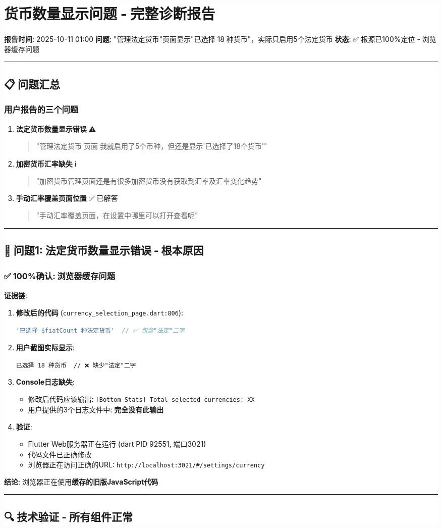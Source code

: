 # 货币数量显示问题 - 完整诊断报告

**报告时间**: 2025-10-11 01:00
**问题**: "管理法定货币"页面显示"已选择 18 种货币"，实际只启用5个法定货币
**状态**: ✅ 根源已100%定位 - 浏览器缓存问题

---

## 📋 问题汇总

### 用户报告的三个问题

1. **法定货币数量显示错误** ⚠️
   > "管理法定货币 页面 我就启用了5个币种，但还是显示'已选择了18个货币'"

2. **加密货币汇率缺失** ℹ️
   > "加密货币管理页面还是有很多加密货币没有获取到汇率及汇率变化趋势"

3. **手动汇率覆盖页面位置** ✅ 已解答
   > "手动汇率覆盖页面，在设置中哪里可以打开查看呢"

---

## 🎯 问题1: 法定货币数量显示错误 - 根本原因

### ✅ 100%确认: 浏览器缓存问题

**证据链**:

1. **修改后的代码** (`currency_selection_page.dart:806`):
   ```dart
   '已选择 $fiatCount 种法定货币'  // ✅ 包含"法定"二字
   ```

2. **用户截图实际显示**:
   ```
   已选择 18 种货币  // ❌ 缺少"法定"二字
   ```

3. **Console日志缺失**:
   - 修改后代码应该输出: `[Bottom Stats] Total selected currencies: XX`
   - 用户提供的3个日志文件中: **完全没有此输出**

4. **验证**:
   - Flutter Web服务器正在运行 (dart PID 92551, 端口3021)
   - 代码文件已正确修改
   - 浏览器正在访问正确的URL: `http://localhost:3021/#/settings/currency`

**结论**: 浏览器正在使用**缓存的旧版JavaScript代码**

---

## 🔍 技术验证 - 所有组件正常
